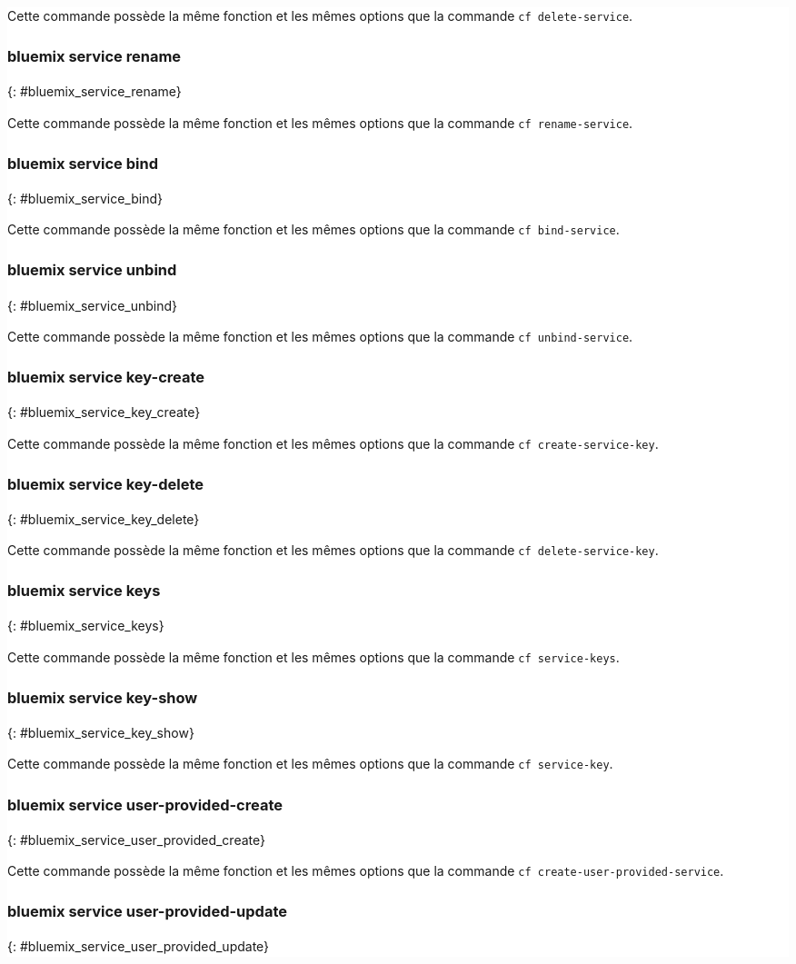 Cette commande possède la même fonction et les mêmes options que la commande `cf delete-service`.


### bluemix service rename
{: #bluemix_service_rename}

Cette commande possède la même fonction et les mêmes options que la commande `cf rename-service`.


### bluemix service bind
{: #bluemix_service_bind}

Cette commande possède la même fonction et les mêmes options que la commande `cf bind-service`.


### bluemix service unbind
{: #bluemix_service_unbind}

Cette commande possède la même fonction et les mêmes options que la commande `cf unbind-service`.


### bluemix service key-create
{: #bluemix_service_key_create}

Cette commande possède la même fonction et les mêmes options que la commande `cf create-service-key`.


### bluemix service key-delete
{: #bluemix_service_key_delete}

Cette commande possède la même fonction et les mêmes options que la commande `cf delete-service-key`.


### bluemix service keys
{: #bluemix_service_keys}

Cette commande possède la même fonction et les mêmes options que la commande `cf service-keys`.


### bluemix service key-show
{: #bluemix_service_key_show}

Cette commande possède la même fonction et les mêmes options que la commande `cf service-key`.


### bluemix service user-provided-create
{: #bluemix_service_user_provided_create}

Cette commande possède la même fonction et les mêmes options que la commande `cf create-user-provided-service`.


### bluemix service user-provided-update
{: #bluemix_service_user_provided_update}
